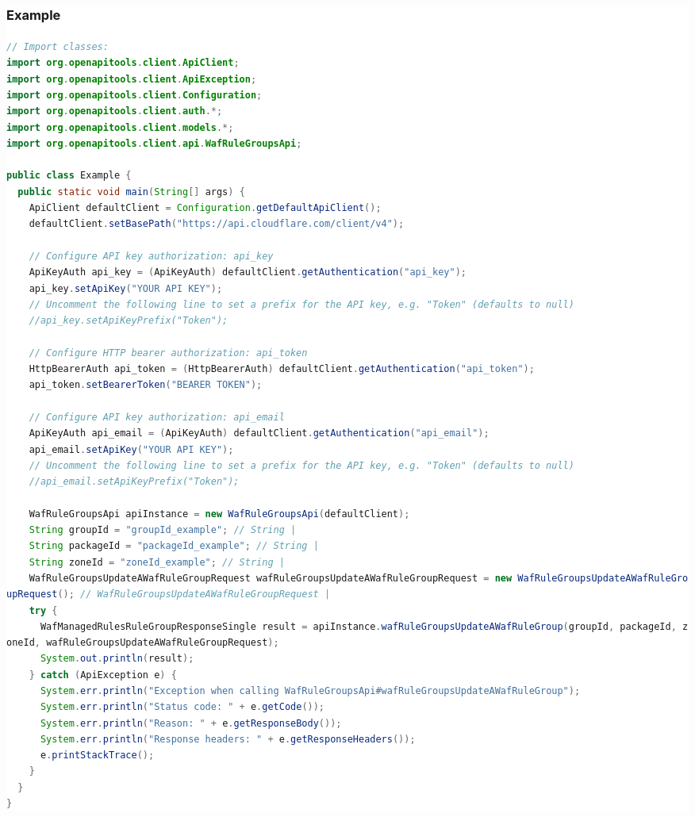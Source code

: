 ### Example
```java
// Import classes:
import org.openapitools.client.ApiClient;
import org.openapitools.client.ApiException;
import org.openapitools.client.Configuration;
import org.openapitools.client.auth.*;
import org.openapitools.client.models.*;
import org.openapitools.client.api.WafRuleGroupsApi;

public class Example {
  public static void main(String[] args) {
    ApiClient defaultClient = Configuration.getDefaultApiClient();
    defaultClient.setBasePath("https://api.cloudflare.com/client/v4");
    
    // Configure API key authorization: api_key
    ApiKeyAuth api_key = (ApiKeyAuth) defaultClient.getAuthentication("api_key");
    api_key.setApiKey("YOUR API KEY");
    // Uncomment the following line to set a prefix for the API key, e.g. "Token" (defaults to null)
    //api_key.setApiKeyPrefix("Token");

    // Configure HTTP bearer authorization: api_token
    HttpBearerAuth api_token = (HttpBearerAuth) defaultClient.getAuthentication("api_token");
    api_token.setBearerToken("BEARER TOKEN");

    // Configure API key authorization: api_email
    ApiKeyAuth api_email = (ApiKeyAuth) defaultClient.getAuthentication("api_email");
    api_email.setApiKey("YOUR API KEY");
    // Uncomment the following line to set a prefix for the API key, e.g. "Token" (defaults to null)
    //api_email.setApiKeyPrefix("Token");

    WafRuleGroupsApi apiInstance = new WafRuleGroupsApi(defaultClient);
    String groupId = "groupId_example"; // String | 
    String packageId = "packageId_example"; // String | 
    String zoneId = "zoneId_example"; // String | 
    WafRuleGroupsUpdateAWafRuleGroupRequest wafRuleGroupsUpdateAWafRuleGroupRequest = new WafRuleGroupsUpdateAWafRuleGroupRequest(); // WafRuleGroupsUpdateAWafRuleGroupRequest | 
    try {
      WafManagedRulesRuleGroupResponseSingle result = apiInstance.wafRuleGroupsUpdateAWafRuleGroup(groupId, packageId, zoneId, wafRuleGroupsUpdateAWafRuleGroupRequest);
      System.out.println(result);
    } catch (ApiException e) {
      System.err.println("Exception when calling WafRuleGroupsApi#wafRuleGroupsUpdateAWafRuleGroup");
      System.err.println("Status code: " + e.getCode());
      System.err.println("Reason: " + e.getResponseBody());
      System.err.println("Response headers: " + e.getResponseHeaders());
      e.printStackTrace();
    }
  }
}
```
